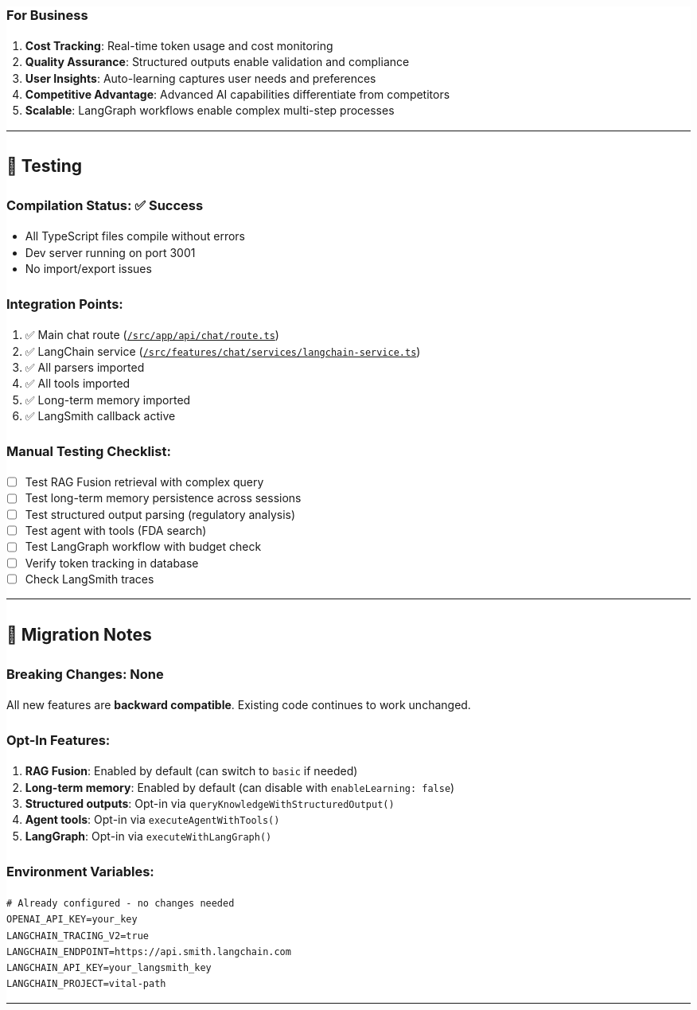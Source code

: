 ### **For Business**
1. **Cost Tracking**: Real-time token usage and cost monitoring
2. **Quality Assurance**: Structured outputs enable validation and compliance
3. **User Insights**: Auto-learning captures user needs and preferences
4. **Competitive Advantage**: Advanced AI capabilities differentiate from competitors
5. **Scalable**: LangGraph workflows enable complex multi-step processes

---

## 🧪 Testing

### **Compilation Status**: ✅ Success
- All TypeScript files compile without errors
- Dev server running on port 3001
- No import/export issues

### **Integration Points**:
1. ✅ Main chat route ([`/src/app/api/chat/route.ts`](src/app/api/chat/route.ts))
2. ✅ LangChain service ([`/src/features/chat/services/langchain-service.ts`](src/features/chat/services/langchain-service.ts))
3. ✅ All parsers imported
4. ✅ All tools imported
5. ✅ Long-term memory imported
6. ✅ LangSmith callback active

### **Manual Testing Checklist**:
- [ ] Test RAG Fusion retrieval with complex query
- [ ] Test long-term memory persistence across sessions
- [ ] Test structured output parsing (regulatory analysis)
- [ ] Test agent with tools (FDA search)
- [ ] Test LangGraph workflow with budget check
- [ ] Verify token tracking in database
- [ ] Check LangSmith traces

---

## 📝 Migration Notes

### **Breaking Changes**: None
All new features are **backward compatible**. Existing code continues to work unchanged.

### **Opt-In Features**:
1. **RAG Fusion**: Enabled by default (can switch to `basic` if needed)
2. **Long-term memory**: Enabled by default (can disable with `enableLearning: false`)
3. **Structured outputs**: Opt-in via `queryKnowledgeWithStructuredOutput()`
4. **Agent tools**: Opt-in via `executeAgentWithTools()`
5. **LangGraph**: Opt-in via `executeWithLangGraph()`

### **Environment Variables**:
```env
# Already configured - no changes needed
OPENAI_API_KEY=your_key
LANGCHAIN_TRACING_V2=true
LANGCHAIN_ENDPOINT=https://api.smith.langchain.com
LANGCHAIN_API_KEY=your_langsmith_key
LANGCHAIN_PROJECT=vital-path
```

---